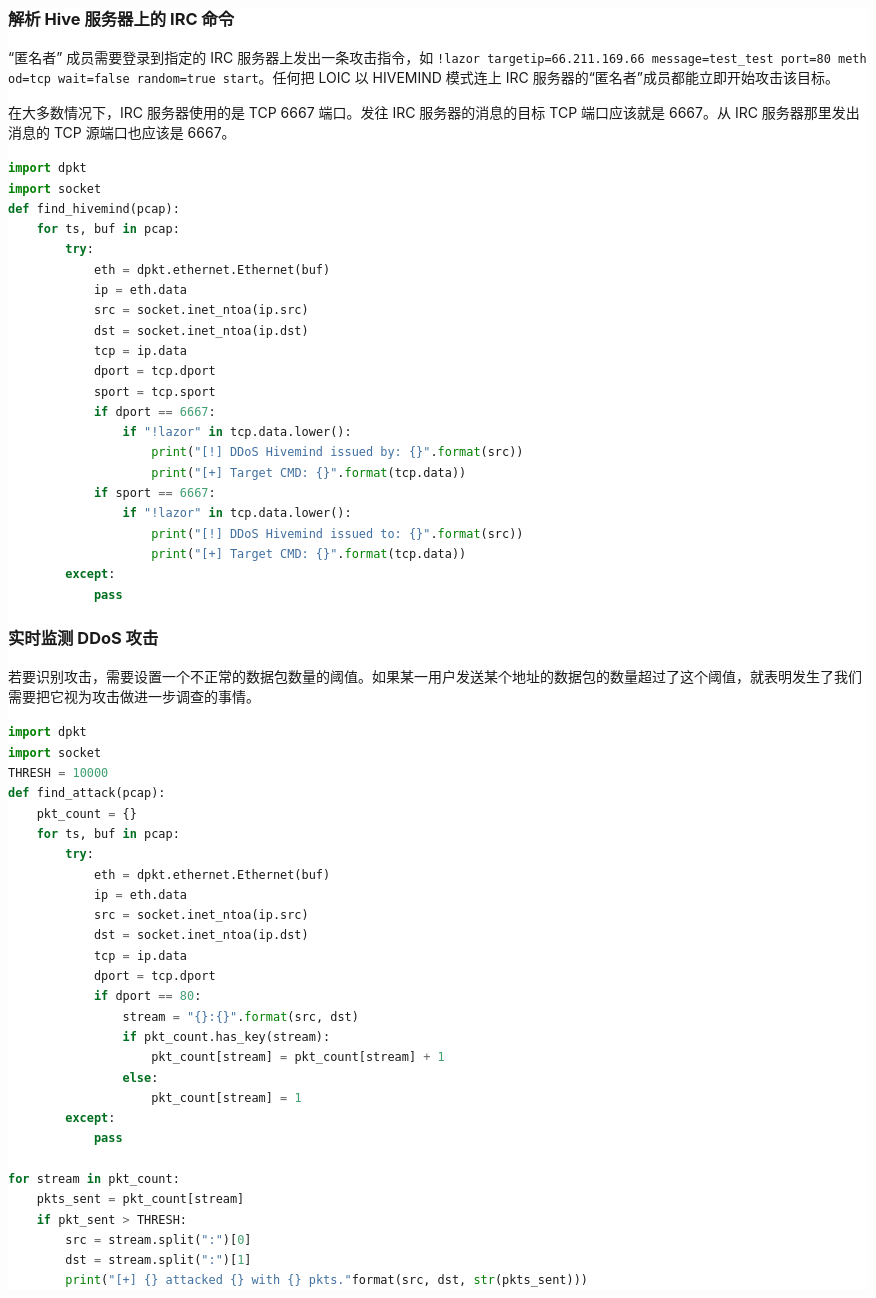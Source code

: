 ### 解析 Hive 服务器上的 IRC 命令

“匿名者” 成员需要登录到指定的 IRC 服务器上发出一条攻击指令，如 `!lazor targetip=66.211.169.66 message=test_test port=80 method=tcp wait=false random=true start`。任何把 LOIC 以 HIVEMIND 模式连上 IRC 服务器的“匿名者”成员都能立即开始攻击该目标。

在大多数情况下，IRC 服务器使用的是 TCP 6667 端口。发往 IRC 服务器的消息的目标 TCP 端口应该就是 6667。从 IRC 服务器那里发出消息的 TCP 源端口也应该是 6667。

```python
import dpkt
import socket
def find_hivemind(pcap):
    for ts, buf in pcap:
        try:
            eth = dpkt.ethernet.Ethernet(buf)
            ip = eth.data
            src = socket.inet_ntoa(ip.src)
            dst = socket.inet_ntoa(ip.dst)
            tcp = ip.data
            dport = tcp.dport
            sport = tcp.sport
            if dport == 6667:
                if "!lazor" in tcp.data.lower():
                    print("[!] DDoS Hivemind issued by: {}".format(src))
                    print("[+] Target CMD: {}".format(tcp.data))
            if sport == 6667:
                if "!lazor" in tcp.data.lower():
                    print("[!] DDoS Hivemind issued to: {}".format(src))
                    print("[+] Target CMD: {}".format(tcp.data))
		except:
            pass
```

### 实时监测 DDoS 攻击

若要识别攻击，需要设置一个不正常的数据包数量的阈值。如果某一用户发送某个地址的数据包的数量超过了这个阈值，就表明发生了我们需要把它视为攻击做进一步调查的事情。

```python
import dpkt
import socket
THRESH = 10000
def find_attack(pcap):
    pkt_count = {}
    for ts, buf in pcap:
        try:
            eth = dpkt.ethernet.Ethernet(buf)
            ip = eth.data
            src = socket.inet_ntoa(ip.src)
            dst = socket.inet_ntoa(ip.dst)
            tcp = ip.data
            dport = tcp.dport
            if dport == 80:
                stream = "{}:{}".format(src, dst)
            	if pkt_count.has_key(stream):
                    pkt_count[stream] = pkt_count[stream] + 1
                else:
                    pkt_count[stream] = 1
		except:
            pass
        
for stream in pkt_count:
    pkts_sent = pkt_count[stream]
    if pkt_sent > THRESH:
        src = stream.split(":")[0]
        dst = stream.split(":")[1]
        print("[+] {} attacked {} with {} pkts."format(src, dst, str(pkts_sent)))
```